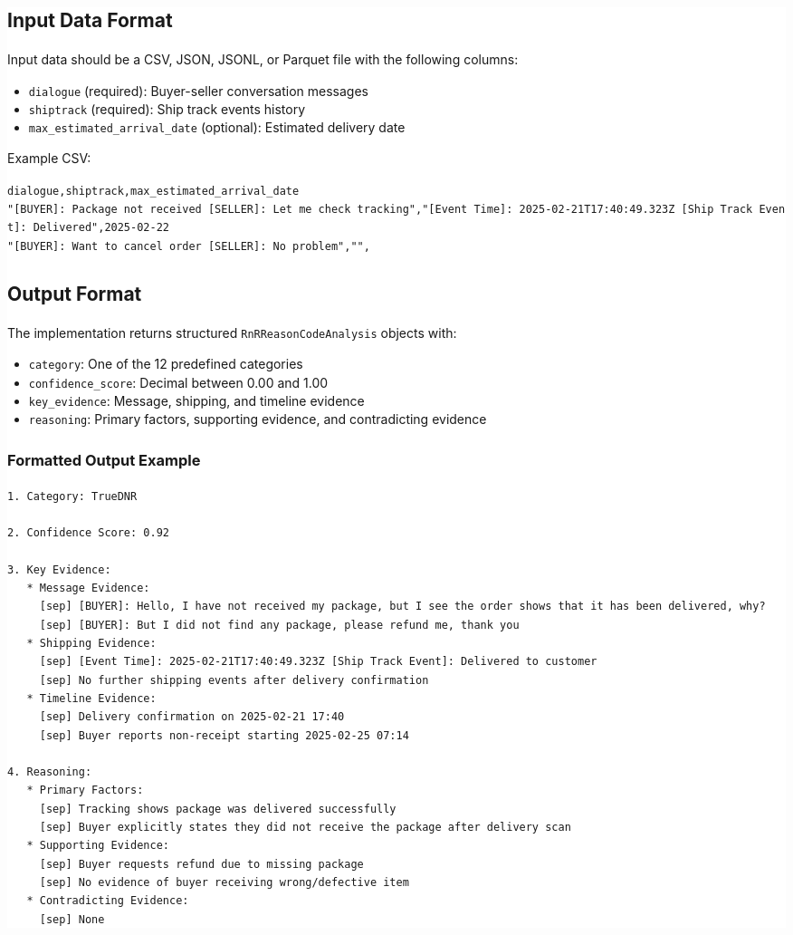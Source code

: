 ## Input Data Format

Input data should be a CSV, JSON, JSONL, or Parquet file with the following columns:

- `dialogue` (required): Buyer-seller conversation messages
- `shiptrack` (required): Ship track events history
- `max_estimated_arrival_date` (optional): Estimated delivery date

Example CSV:
```csv
dialogue,shiptrack,max_estimated_arrival_date
"[BUYER]: Package not received [SELLER]: Let me check tracking","[Event Time]: 2025-02-21T17:40:49.323Z [Ship Track Event]: Delivered",2025-02-22
"[BUYER]: Want to cancel order [SELLER]: No problem","",
```

## Output Format

The implementation returns structured `RnRReasonCodeAnalysis` objects with:

- `category`: One of the 12 predefined categories
- `confidence_score`: Decimal between 0.00 and 1.00
- `key_evidence`: Message, shipping, and timeline evidence
- `reasoning`: Primary factors, supporting evidence, and contradicting evidence

### Formatted Output Example

```
1. Category: TrueDNR

2. Confidence Score: 0.92

3. Key Evidence:
   * Message Evidence:
     [sep] [BUYER]: Hello, I have not received my package, but I see the order shows that it has been delivered, why?
     [sep] [BUYER]: But I did not find any package, please refund me, thank you
   * Shipping Evidence:
     [sep] [Event Time]: 2025-02-21T17:40:49.323Z [Ship Track Event]: Delivered to customer
     [sep] No further shipping events after delivery confirmation
   * Timeline Evidence:
     [sep] Delivery confirmation on 2025-02-21 17:40
     [sep] Buyer reports non-receipt starting 2025-02-25 07:14

4. Reasoning:
   * Primary Factors:
     [sep] Tracking shows package was delivered successfully
     [sep] Buyer explicitly states they did not receive the package after delivery scan
   * Supporting Evidence:
     [sep] Buyer requests refund due to missing package
     [sep] No evidence of buyer receiving wrong/defective item
   * Contradicting Evidence:
     [sep] None
```
